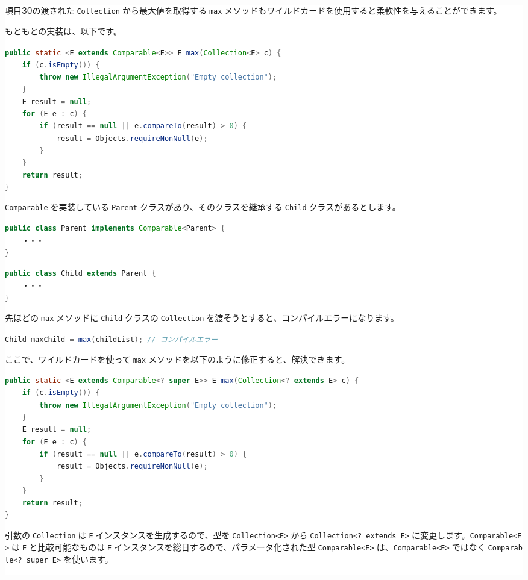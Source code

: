 項目30の渡された `Collection` から最大値を取得する `max` メソッドもワイルドカードを使用すると柔軟性を与えることができます。

もともとの実装は、以下です。

```java
public static <E extends Comparable<E>> E max(Collection<E> c) {
    if (c.isEmpty()) {
        throw new IllegalArgumentException("Empty collection");
    }
    E result = null;
    for (E e : c) {
        if (result == null || e.compareTo(result) > 0) {
            result = Objects.requireNonNull(e);
        }
    }
    return result;
}
```

`Comparable` を実装している `Parent` クラスがあり、そのクラスを継承する `Child` クラスがあるとします。

```java
public class Parent implements Comparable<Parent> {
    ・・・
}
```

```java
public class Child extends Parent {
    ・・・
}
```

先ほどの `max` メソッドに `Child` クラスの `Collection` を渡そうとすると、コンパイルエラーになります。

```java
Child maxChild = max(childList); // コンパイルエラー
```

ここで、ワイルドカードを使って `max` メソッドを以下のように修正すると、解決できます。

```java
public static <E extends Comparable<? super E>> E max(Collection<? extends E> c) {
    if (c.isEmpty()) {
        throw new IllegalArgumentException("Empty collection");
    }
    E result = null;
    for (E e : c) {
        if (result == null || e.compareTo(result) > 0) {
            result = Objects.requireNonNull(e);
        }
    }
    return result;
}
```

引数の `Collection` は `E` インスタンスを生成するので、型を `Collection<E>` から `Collection<? extends E>` に変更します。`Comparable<E>` は `E` と比較可能なものは `E` インスタンスを総日するので、パラメータ化された型 `Comparable<E>` は、`Comparable<E>` ではなく `Comparable<? super E>` を使います。

---